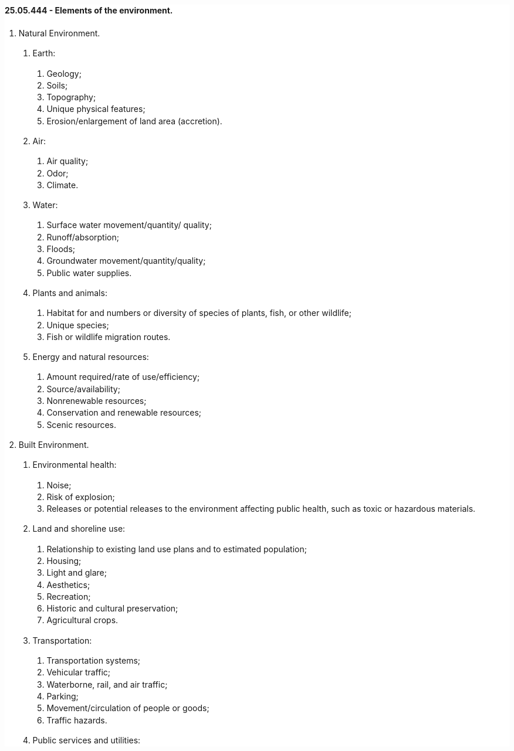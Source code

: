 #### 25.05.444 - Elements of the environment.

1. Natural Environment.

    1. Earth:

        1. Geology;
        2. Soils;
        3. Topography;
        4. Unique physical features;
        5. Erosion/enlargement of land area (accretion).
    2. Air:

        1. Air quality;
        2. Odor;
        3. Climate.
    3. Water:

        1. Surface water movement/quantity/ quality;
        2. Runoff/absorption;
        3. Floods;
        4. Groundwater movement/quantity/quality;
        5. Public water supplies.
    4. Plants and animals:

        1. Habitat for and numbers or diversity of species of plants, fish, or other wildlife;
        2. Unique species;
        3. Fish or wildlife migration routes.
    5. Energy and natural resources:

        1. Amount required/rate of use/efficiency;
        2. Source/availability;
        3. Nonrenewable resources;
        4. Conservation and renewable resources;
        5. Scenic resources.
2. Built Environment.

    1. Environmental health:

        1. Noise;
        2. Risk of explosion;
        3. Releases or potential releases to the environment affecting public health, such as toxic or hazardous materials.
    2. Land and shoreline use:

        1. Relationship to existing land use plans and to estimated population;
        2. Housing;
        3. Light and glare;
        4. Aesthetics;
        5. Recreation;
        6. Historic and cultural preservation;
        7. Agricultural crops.
    3. Transportation:

        1. Transportation systems;
        2. Vehicular traffic;
        3. Waterborne, rail, and air traffic;
        4. Parking;
        5. Movement/circulation of people or goods;
        6. Traffic hazards.
    4. Public services and utilities:
